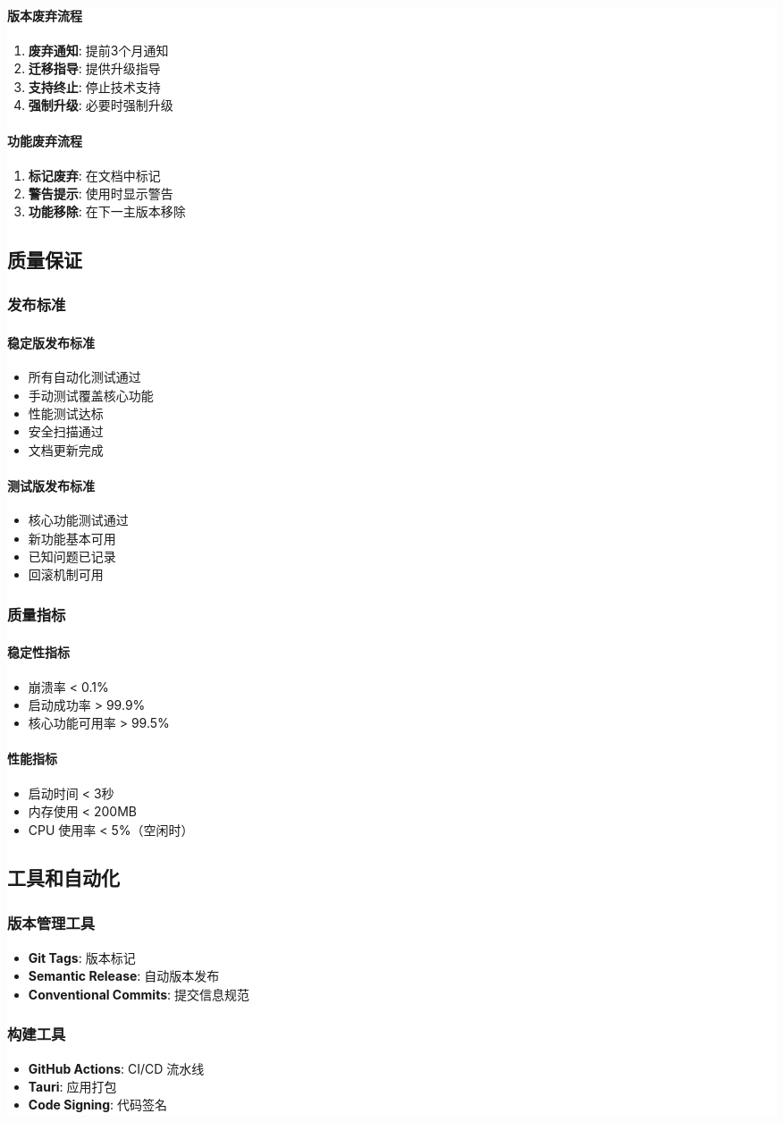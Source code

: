 #### 版本废弃流程
1. **废弃通知**: 提前3个月通知
2. **迁移指导**: 提供升级指导
3. **支持终止**: 停止技术支持
4. **强制升级**: 必要时强制升级

#### 功能废弃流程
1. **标记废弃**: 在文档中标记
2. **警告提示**: 使用时显示警告
3. **功能移除**: 在下一主版本移除

## 质量保证

### 发布标准

#### 稳定版发布标准
- 所有自动化测试通过
- 手动测试覆盖核心功能
- 性能测试达标
- 安全扫描通过
- 文档更新完成

#### 测试版发布标准
- 核心功能测试通过
- 新功能基本可用
- 已知问题已记录
- 回滚机制可用

### 质量指标

#### 稳定性指标
- 崩溃率 < 0.1%
- 启动成功率 > 99.9%
- 核心功能可用率 > 99.5%

#### 性能指标
- 启动时间 < 3秒
- 内存使用 < 200MB
- CPU 使用率 < 5%（空闲时）

## 工具和自动化

### 版本管理工具
- **Git Tags**: 版本标记
- **Semantic Release**: 自动版本发布
- **Conventional Commits**: 提交信息规范

### 构建工具
- **GitHub Actions**: CI/CD 流水线
- **Tauri**: 应用打包
- **Code Signing**: 代码签名
